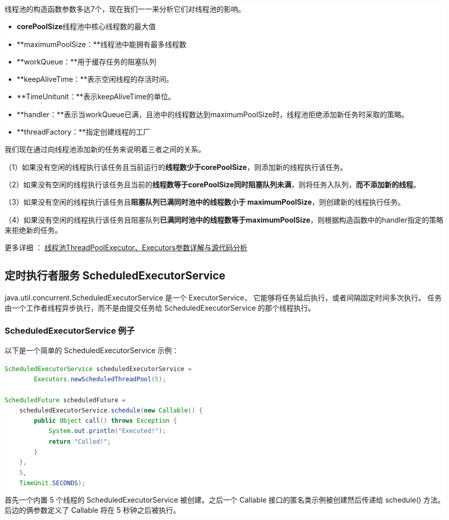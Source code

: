 线程池的构造函数参数多达7个，现在我们一一来分析它们对线程池的影响。

- **corePoolSize**线程池中核心线程数的最大值


- **maximumPoolSize：**线程池中能拥有最多线程数
- **workQueue：**用于缓存任务的阻塞队列
- **keepAliveTime：**表示空闲线程的存活时间。
- **TimeUnitunit：**表示keepAliveTime的单位。
- **handler：**表示当workQueue已满，且池中的线程数达到maximumPoolSize时，线程池拒绝添加新任务时采取的策略。
- **threadFactory：**指定创建线程的工厂



我们现在通过向线程池添加新的任务来说明着三者之间的关系。

​     （1）如果没有空闲的线程执行该任务且当前运行的**线程数少于corePoolSize**，则添加新的线程执行该任务。

​     （2）如果没有空闲的线程执行该任务且当前的**线程数等于corePoolSize同时阻塞队列未满**，则将任务入队列，**而不添加新的线程**。

​     （3）如果没有空闲的线程执行该任务且**阻塞队列已满同时池中的线程数小于 maximumPoolSize**，则创建新的线程执行任务。

​     （4）如果没有空闲的线程执行该任务且阻塞队列**已满同时池中的线程数等于maximumPoolSize**，则根据构造函数中的handler指定的策略来拒绝新的任务。

更多详细 ： [线程池ThreadPoolExecutor、Executors参数详解与源代码分析](http://www.cnblogs.com/nullzx/p/5184164.html)



## 定时执行者服务 ScheduledExecutorService

java.util.concurrent.ScheduledExecutorService 是一个 ExecutorService， 它能够将任务延后执行，或者间隔固定时间多次执行。 任务由一个工作者线程异步执行，而不是由提交任务给 ScheduledExecutorService 的那个线程执行。



### ScheduledExecutorService 例子

以下是一个简单的 ScheduledExecutorService 示例：

```java
ScheduledExecutorService scheduledExecutorService =  
        Executors.newScheduledThreadPool(5);  
  
ScheduledFuture scheduledFuture =  
    scheduledExecutorService.schedule(new Callable() {  
        public Object call() throws Exception {  
            System.out.println("Executed!");  
            return "Called!";  
        }  
    },  
    5,  
    TimeUnit.SECONDS);  

```

首先一个内置 5 个线程的 ScheduledExecutorService 被创建。之后一个 Callable 接口的匿名类示例被创建然后传递给 schedule() 方法。后边的俩参数定义了 Callable 将在 5 秒钟之后被执行。


